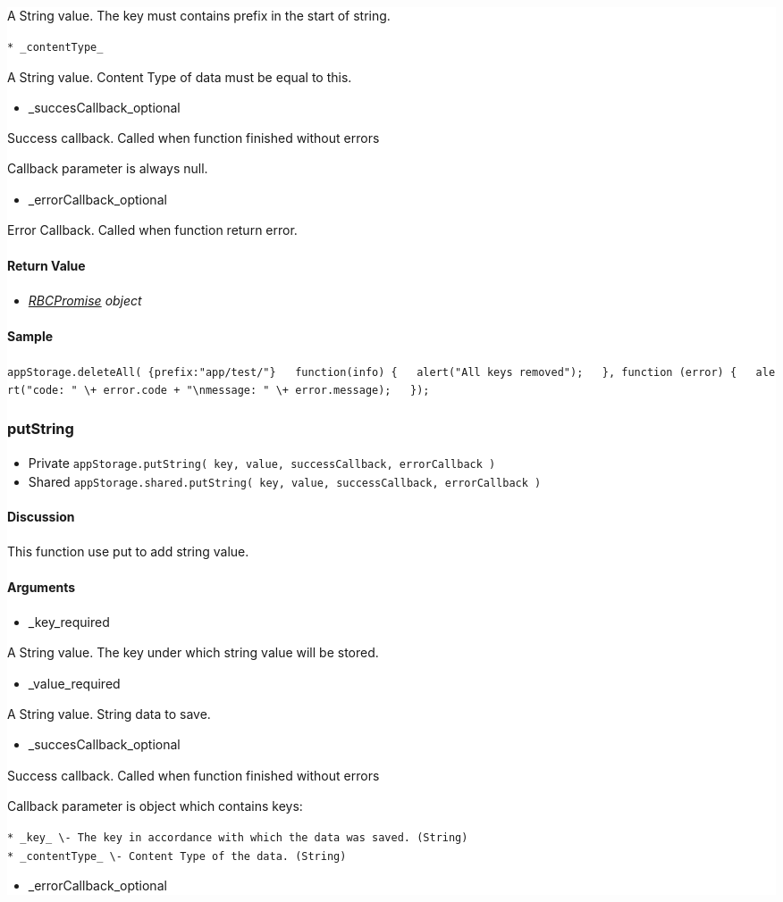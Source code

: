 A String value. The key must contains prefix in the start of string.

    * _contentType_

A String value. Content Type of data must be equal to this.

  * _succesCallback_optional

Success callback. Called when function finished without errors

Callback parameter is always null.

  * _errorCallback_optional

Error Callback. Called when function return error.

#### Return Value

  * _[RBCPromise](kernel_promise.html) object_

#### Sample

`appStorage.deleteAll( {prefix:"app/test/"}  
function(info) {  
    alert("All keys removed");  
}, function (error) {  
    alert("code: " \+ error.code + "\nmessage: " \+ error.message);  
});`  

### putString

* Private
`appStorage.putString( key, value, successCallback, errorCallback )`
* Shared
`appStorage.shared.putString( key, value, successCallback, errorCallback )`

#### Discussion

This function use put to add string value.

#### Arguments

  * _key_required

A String value. The key under which string value will be stored.

  * _value_required

A String value. String data to save.

  * _succesCallback_optional

Success callback. Called when function finished without errors

Callback parameter is object which contains keys:

    * _key_ \- The key in accordance with which the data was saved. (String)
    * _contentType_ \- Content Type of the data. (String)

  * _errorCallback_optional
